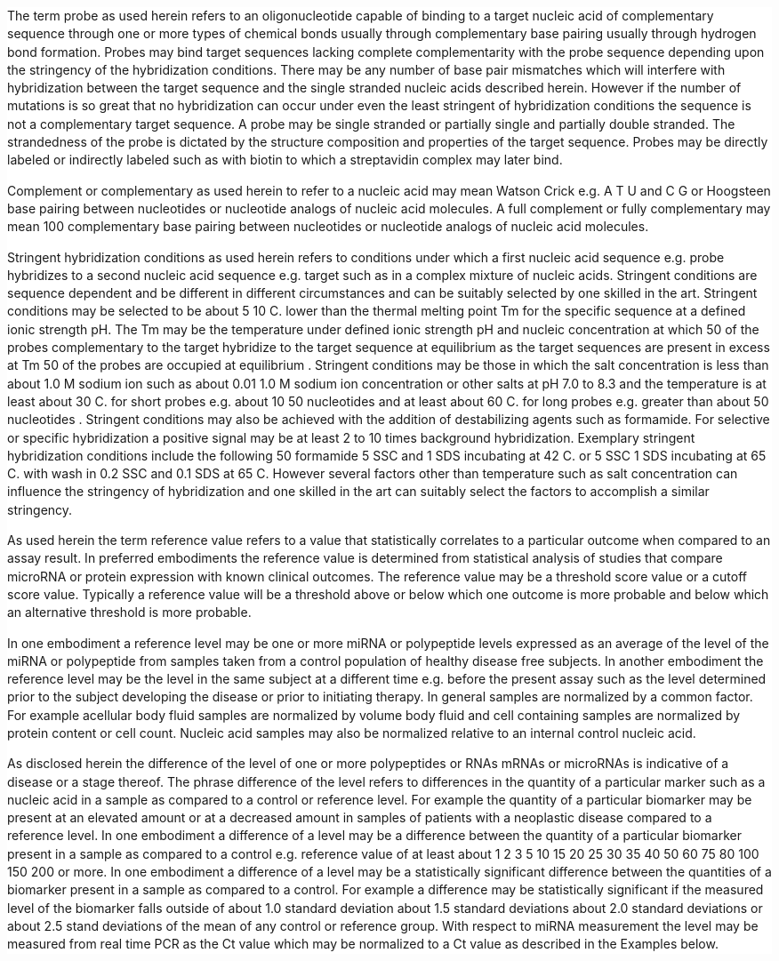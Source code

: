 The term probe as used herein refers to an oligonucleotide capable of binding to a target nucleic acid of complementary sequence through one or more types of chemical bonds usually through complementary base pairing usually through hydrogen bond formation. Probes may bind target sequences lacking complete complementarity with the probe sequence depending upon the stringency of the hybridization conditions. There may be any number of base pair mismatches which will interfere with hybridization between the target sequence and the single stranded nucleic acids described herein. However if the number of mutations is so great that no hybridization can occur under even the least stringent of hybridization conditions the sequence is not a complementary target sequence. A probe may be single stranded or partially single and partially double stranded. The strandedness of the probe is dictated by the structure composition and properties of the target sequence. Probes may be directly labeled or indirectly labeled such as with biotin to which a streptavidin complex may later bind.

 Complement or complementary as used herein to refer to a nucleic acid may mean Watson Crick e.g. A T U and C G or Hoogsteen base pairing between nucleotides or nucleotide analogs of nucleic acid molecules. A full complement or fully complementary may mean 100 complementary base pairing between nucleotides or nucleotide analogs of nucleic acid molecules.

 Stringent hybridization conditions as used herein refers to conditions under which a first nucleic acid sequence e.g. probe hybridizes to a second nucleic acid sequence e.g. target such as in a complex mixture of nucleic acids. Stringent conditions are sequence dependent and be different in different circumstances and can be suitably selected by one skilled in the art. Stringent conditions may be selected to be about 5 10 C. lower than the thermal melting point Tm for the specific sequence at a defined ionic strength pH. The Tm may be the temperature under defined ionic strength pH and nucleic concentration at which 50 of the probes complementary to the target hybridize to the target sequence at equilibrium as the target sequences are present in excess at Tm 50 of the probes are occupied at equilibrium . Stringent conditions may be those in which the salt concentration is less than about 1.0 M sodium ion such as about 0.01 1.0 M sodium ion concentration or other salts at pH 7.0 to 8.3 and the temperature is at least about 30 C. for short probes e.g. about 10 50 nucleotides and at least about 60 C. for long probes e.g. greater than about 50 nucleotides . Stringent conditions may also be achieved with the addition of destabilizing agents such as formamide. For selective or specific hybridization a positive signal may be at least 2 to 10 times background hybridization. Exemplary stringent hybridization conditions include the following 50 formamide 5 SSC and 1 SDS incubating at 42 C. or 5 SSC 1 SDS incubating at 65 C. with wash in 0.2 SSC and 0.1 SDS at 65 C. However several factors other than temperature such as salt concentration can influence the stringency of hybridization and one skilled in the art can suitably select the factors to accomplish a similar stringency.

As used herein the term reference value refers to a value that statistically correlates to a particular outcome when compared to an assay result. In preferred embodiments the reference value is determined from statistical analysis of studies that compare microRNA or protein expression with known clinical outcomes. The reference value may be a threshold score value or a cutoff score value. Typically a reference value will be a threshold above or below which one outcome is more probable and below which an alternative threshold is more probable.

In one embodiment a reference level may be one or more miRNA or polypeptide levels expressed as an average of the level of the miRNA or polypeptide from samples taken from a control population of healthy disease free subjects. In another embodiment the reference level may be the level in the same subject at a different time e.g. before the present assay such as the level determined prior to the subject developing the disease or prior to initiating therapy. In general samples are normalized by a common factor. For example acellular body fluid samples are normalized by volume body fluid and cell containing samples are normalized by protein content or cell count. Nucleic acid samples may also be normalized relative to an internal control nucleic acid.

As disclosed herein the difference of the level of one or more polypeptides or RNAs mRNAs or microRNAs is indicative of a disease or a stage thereof. The phrase difference of the level refers to differences in the quantity of a particular marker such as a nucleic acid in a sample as compared to a control or reference level. For example the quantity of a particular biomarker may be present at an elevated amount or at a decreased amount in samples of patients with a neoplastic disease compared to a reference level. In one embodiment a difference of a level may be a difference between the quantity of a particular biomarker present in a sample as compared to a control e.g. reference value of at least about 1 2 3 5 10 15 20 25 30 35 40 50 60 75 80 100 150 200 or more. In one embodiment a difference of a level may be a statistically significant difference between the quantities of a biomarker present in a sample as compared to a control. For example a difference may be statistically significant if the measured level of the biomarker falls outside of about 1.0 standard deviation about 1.5 standard deviations about 2.0 standard deviations or about 2.5 stand deviations of the mean of any control or reference group. With respect to miRNA measurement the level may be measured from real time PCR as the Ct value which may be normalized to a Ct value as described in the Examples below.
